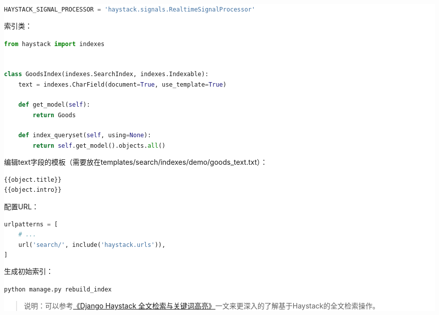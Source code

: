 ```Python
HAYSTACK_SIGNAL_PROCESSOR = 'haystack.signals.RealtimeSignalProcessor'
```

索引类：

```Python
from haystack import indexes


class GoodsIndex(indexes.SearchIndex, indexes.Indexable):
    text = indexes.CharField(document=True, use_template=True)

    def get_model(self):
        return Goods

    def index_queryset(self, using=None):
        return self.get_model().objects.all()
```

编辑text字段的模板（需要放在templates/search/indexes/demo/goods\_text.txt）：

```
{{object.title}}
{{object.intro}}
```

配置URL：

```Python
urlpatterns = [
    # ...
    url('search/', include('haystack.urls')),
]
```

生成初始索引：

```Shell
python manage.py rebuild_index
```

> 说明：可以参考[《Django Haystack 全文检索与关键词高亮》](https://www.zmrenwu.com/post/45/)一文来更深入的了解基于Haystack的全文检索操作。
